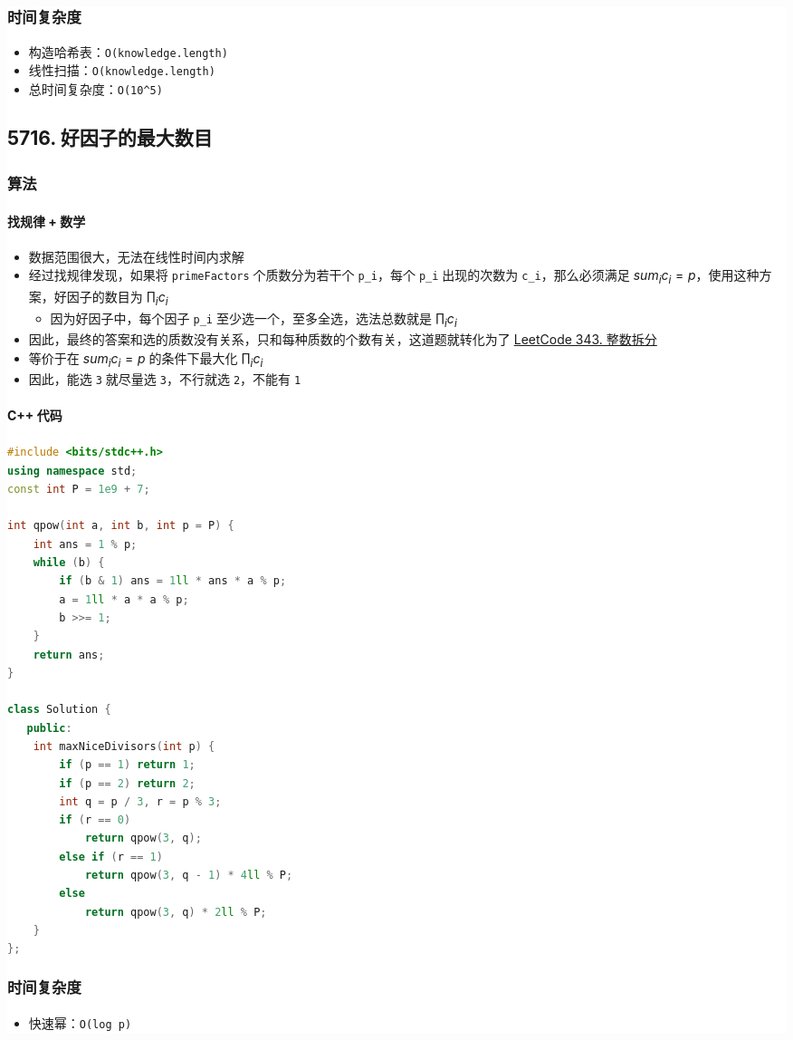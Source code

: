 ### 时间复杂度

- 构造哈希表：`O(knowledge.length)`
- 线性扫描：`O(knowledge.length)`
- 总时间复杂度：`O(10^5)`

## 5716. 好因子的最大数目

### 算法

#### 找规律 + 数学

- 数据范围很大，无法在线性时间内求解
- 经过找规律发现，如果将 `primeFactors` 个质数分为若干个 `p_i`，每个 `p_i` 出现的次数为 `c_i`，那么必须满足 $sum_{i} c_i = p$，使用这种方案，好因子的数目为 $\prod_{i} c_i$
    - 因为好因子中，每个因子 `p_i` 至少选一个，至多全选，选法总数就是 $\prod_{i} c_i$
- 因此，最终的答案和选的质数没有关系，只和每种质数的个数有关，这道题就转化为了 [LeetCode 343. 整数拆分](https://leetcode-cn.com/problems/integer-break/solution/zheng-shu-chai-fen-by-leetcode-solution/)
- 等价于在 $sum_{i} c_i = p$ 的条件下最大化 $\prod_{i} c_i$
- 因此，能选 `3` 就尽量选 `3`，不行就选 `2`，不能有 `1`

#### C++ 代码

```cpp
#include <bits/stdc++.h>
using namespace std;
const int P = 1e9 + 7;

int qpow(int a, int b, int p = P) {
    int ans = 1 % p;
    while (b) {
        if (b & 1) ans = 1ll * ans * a % p;
        a = 1ll * a * a % p;
        b >>= 1;
    }
    return ans;
}

class Solution {
   public:
    int maxNiceDivisors(int p) {
        if (p == 1) return 1;
        if (p == 2) return 2;
        int q = p / 3, r = p % 3;
        if (r == 0)
            return qpow(3, q);
        else if (r == 1)
            return qpow(3, q - 1) * 4ll % P;
        else
            return qpow(3, q) * 2ll % P;
    }
};

```

### 时间复杂度

- 快速幂：`O(log p)`
